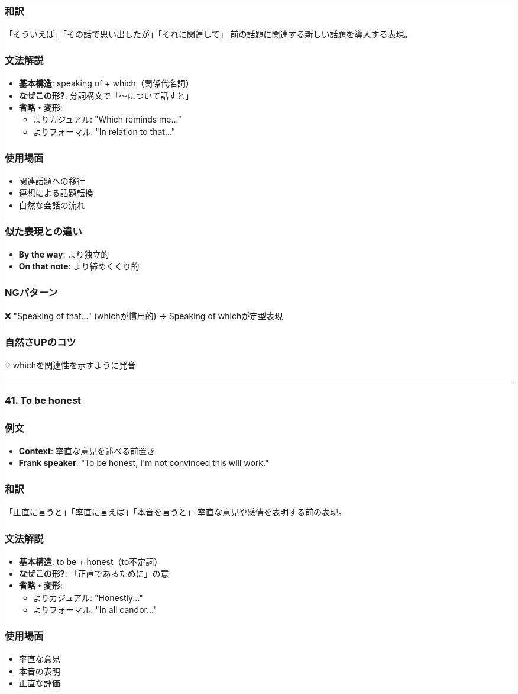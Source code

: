 ### 和訳
「そういえば」「その話で思い出したが」「それに関連して」
前の話題に関連する新しい話題を導入する表現。

### 文法解説
- **基本構造**: speaking of + which（関係代名詞）
- **なぜこの形?**: 分詞構文で「〜について話すと」
- **省略・変形**:
  - よりカジュアル: "Which reminds me..."
  - よりフォーマル: "In relation to that..."

### 使用場面
- 関連話題への移行
- 連想による話題転換
- 自然な会話の流れ

### 似た表現との違い
- **By the way**: より独立的
- **On that note**: より締めくくり的

### NGパターン
❌ "Speaking of that..." (whichが慣用的)
→ Speaking of whichが定型表現

### 自然さUPのコツ
💡 whichを関連性を示すように発音

---

### 41. To be honest

### 例文
- **Context**: 率直な意見を述べる前置き
- **Frank speaker**: "To be honest, I'm not convinced this will work."

### 和訳
「正直に言うと」「率直に言えば」「本音を言うと」
率直な意見や感情を表明する前の表現。

### 文法解説
- **基本構造**: to be + honest（to不定詞）
- **なぜこの形?**: 「正直であるために」の意
- **省略・変形**:
  - よりカジュアル: "Honestly..."
  - よりフォーマル: "In all candor..."

### 使用場面
- 率直な意見
- 本音の表明
- 正直な評価
